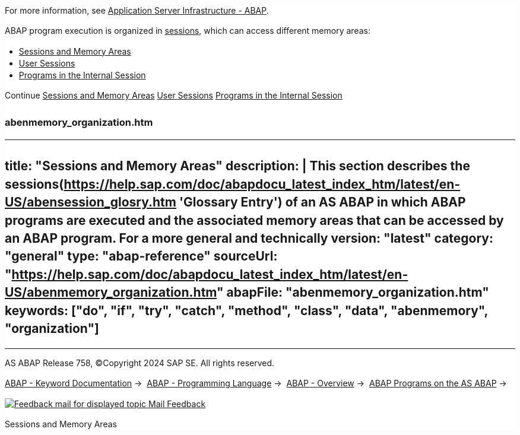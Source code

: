 For more information, see [Application Server Infrastructure - ABAP](https://help.sap.com/docs/ABAP_PLATFORM_NEW/7bbf03267f654b5cb06a8bf78f61fca1/797de8aa42e24916953c4bb3d983662d).

ABAP program execution is organized in [sessions](https://help.sap.com/doc/abapdocu_latest_index_htm/latest/en-US/abensession_glosry.htm "Glossary Entry"), which can access different memory areas:

-   [Sessions and Memory Areas](https://help.sap.com/doc/abapdocu_latest_index_htm/latest/en-US/abenmemory_organization.htm)
-   [User Sessions](https://help.sap.com/doc/abapdocu_latest_index_htm/latest/en-US/abenuser_sessions.htm)
-   [Programs in the Internal Session](https://help.sap.com/doc/abapdocu_latest_index_htm/latest/en-US/abeninternal_session.htm)

Continue
[Sessions and Memory Areas](https://help.sap.com/doc/abapdocu_latest_index_htm/latest/en-US/abenmemory_organization.htm)
[User Sessions](https://help.sap.com/doc/abapdocu_latest_index_htm/latest/en-US/abenuser_sessions.htm)
[Programs in the Internal Session](https://help.sap.com/doc/abapdocu_latest_index_htm/latest/en-US/abeninternal_session.htm)


### abenmemory_organization.htm

---
title: "Sessions and Memory Areas"
description: |
  This section describes the sessions(https://help.sap.com/doc/abapdocu_latest_index_htm/latest/en-US/abensession_glosry.htm 'Glossary Entry') of an AS ABAP in which ABAP programs are executed and the associated memory areas that can be accessed by an ABAP program. For a more general and technically
version: "latest"
category: "general"
type: "abap-reference"
sourceUrl: "https://help.sap.com/doc/abapdocu_latest_index_htm/latest/en-US/abenmemory_organization.htm"
abapFile: "abenmemory_organization.htm"
keywords: ["do", "if", "try", "catch", "method", "class", "data", "abenmemory", "organization"]
---

* * *

AS ABAP Release 758, ©Copyright 2024 SAP SE. All rights reserved.

[ABAP - Keyword Documentation](https://help.sap.com/doc/abapdocu_latest_index_htm/latest/en-US/abenabap.htm) →  [ABAP - Programming Language](https://help.sap.com/doc/abapdocu_latest_index_htm/latest/en-US/abenabap_reference.htm) →  [ABAP - Overview](https://help.sap.com/doc/abapdocu_latest_index_htm/latest/en-US/abenabap_oview.htm) →  [ABAP Programs on the AS ABAP](https://help.sap.com/doc/abapdocu_latest_index_htm/latest/en-US/abenorganization_of_modules.htm) → 

 [![](Mail.gif?object=Mail.gif "Feedback mail for displayed topic") Mail Feedback](mailto:f1_help@sap.com?subject=Feedback%20on%20ABAP%20Documentation&body=Document:%20Sessions%20and%20Memory%20Areas%2C%20ABENMEMORY_ORGANIZATION%2C%20758%0D%0A%0D%0AError:%0D%0A%0D%0A%0D%0A%0D%0ASuggestion%20for%20improvement:)

Sessions and Memory Areas

